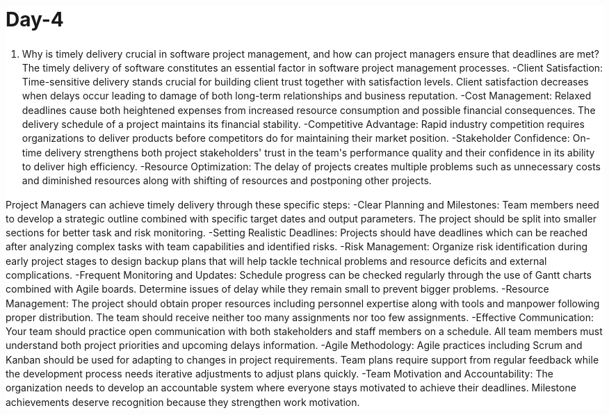 # Day-4
1. Why is timely delivery crucial in software project management, and how can project managers ensure that deadlines are met?
   The timely delivery of software constitutes an essential factor in software project management processes.
   -Client Satisfaction:
   Time-sensitive delivery stands crucial for building client trust together with satisfaction levels.
   Client satisfaction decreases when delays occur leading to damage of both long-term relationships and business reputation.
   -Cost Management:
   Relaxed deadlines cause both heightened expenses from increased resource consumption and possible financial consequences.
   The delivery schedule of a project maintains its financial stability.
   -Competitive Advantage:
   Rapid industry competition requires organizations to deliver products before competitors do for maintaining their market position.
   -Stakeholder Confidence:
   On-time delivery strengthens both project stakeholders' trust in the team's performance quality and their confidence in its ability to 
   deliver high efficiency.
   -Resource Optimization:
   The delay of projects creates multiple problems such as unnecessary costs and diminished resources along with shifting of resources 
   and postponing other projects.

Project Managers can achieve timely delivery through these specific steps:
-Clear Planning and Milestones:
Team members need to develop a strategic outline combined with specific target dates and output parameters.
The project should be split into smaller sections for better task and risk monitoring.
-Setting Realistic Deadlines:
Projects should have deadlines which can be reached after analyzing complex tasks with team capabilities and identified risks.
-Risk Management:
Organize risk identification during early project stages to design backup plans that will help tackle technical problems and resource deficits and external complications.
-Frequent Monitoring and Updates:
Schedule progress can be checked regularly through the use of Gantt charts combined with Agile boards.
Determine issues of delay while they remain small to prevent bigger problems.
-Resource Management:
The project should obtain proper resources including personnel expertise along with tools and manpower following proper distribution.
The team should receive neither too many assignments nor too few assignments.
-Effective Communication:
Your team should practice open communication with both stakeholders and staff members on a schedule.
All team members must understand both project priorities and upcoming delays information.
-Agile Methodology:
Agile practices including Scrum and Kanban should be used for adapting to changes in project requirements.
Team plans require support from regular feedback while the development process needs iterative adjustments to adjust plans quickly.
-Team Motivation and Accountability:
The organization needs to develop an accountable system where everyone stays motivated to achieve their deadlines.
Milestone achievements deserve recognition because they strengthen work motivation.
